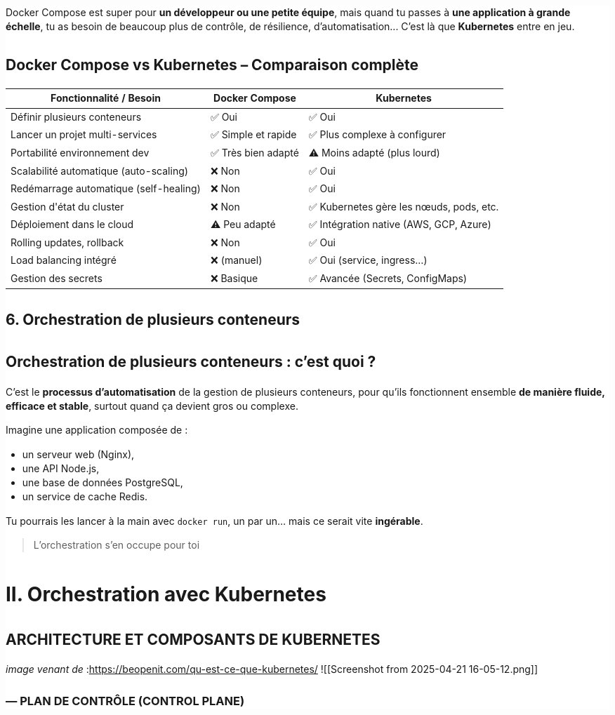 Docker Compose est super pour **un développeur ou une petite équipe**, mais quand tu passes à **une application à grande échelle**, tu as besoin de beaucoup plus de contrôle, de résilience, d’automatisation... C’est là que **Kubernetes** entre en jeu.

## Docker Compose vs Kubernetes – Comparaison complète

| Fonctionnalité / Besoin                | **Docker Compose** | **Kubernetes**                          |
| -------------------------------------- | ------------------ | --------------------------------------- |
| Définir plusieurs conteneurs           | ✅ Oui              | ✅ Oui                                   |
| Lancer un projet multi-services        | ✅ Simple et rapide | ✅ Plus complexe à configurer            |
| Portabilité environnement dev          | ✅ Très bien adapté | ⚠️ Moins adapté (plus lourd)            |
| Scalabilité automatique (auto-scaling) | ❌ Non              | ✅ Oui                                   |
| Redémarrage automatique (self-healing) | ❌ Non              | ✅ Oui                                   |
| Gestion d'état du cluster              | ❌ Non              | ✅ Kubernetes gère les nœuds, pods, etc. |
| Déploiement dans le cloud              | ⚠️ Peu adapté      | ✅ Intégration native (AWS, GCP, Azure)  |
| Rolling updates, rollback              | ❌ Non              | ✅ Oui                                   |
| Load balancing intégré                 | ❌ (manuel)         | ✅ Oui (service, ingress…)               |
| Gestion des secrets                    | ❌ Basique          | ✅ Avancée (Secrets, ConfigMaps)         |

## 6. Orchestration de plusieurs conteneurs

## **Orchestration de plusieurs conteneurs** : c’est quoi ?

C’est le **processus d’automatisation** de la gestion de plusieurs conteneurs, pour qu’ils fonctionnent ensemble **de manière fluide, efficace et stable**, surtout quand ça devient gros ou complexe.

Imagine une application composée de :

- un serveur web (Nginx),
- une API Node.js,
- une base de données PostgreSQL,
- un service de cache Redis.

Tu pourrais les lancer à la main avec `docker run`, un par un… mais ce serait vite **ingérable**.

>  L’orchestration s’en occupe pour toi

# II. Orchestration avec Kubernetes

##  **ARCHITECTURE ET COMPOSANTS DE KUBERNETES**

*image venant de* :https://beopenit.com/qu-est-ce-que-kubernetes/
![[Screenshot from 2025-04-21 16-05-12.png]]
### —  PLAN DE CONTRÔLE (CONTROL PLANE)
